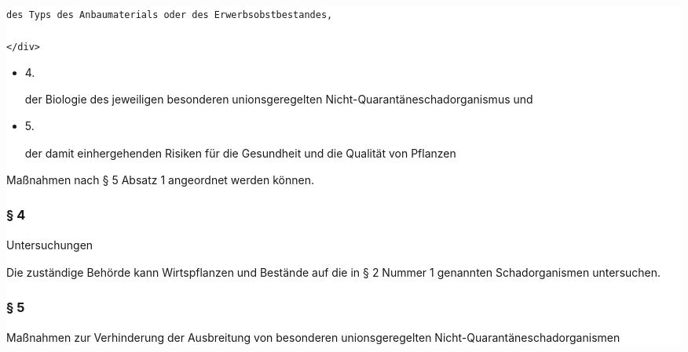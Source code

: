     des Typs des Anbaumaterials oder des Erwerbsobstbestandes,
    
    </div>

  - 4\.
    
    <div>
    
    der Biologie des jeweiligen besonderen unionsgeregelten
    Nicht-Quarantäneschadorganismus und
    
    </div>

  - 5\.
    
    <div>
    
    der damit einhergehenden Risiken für die Gesundheit und die Qualität
    von Pflanzen
    
    </div>

Maßnahmen nach § 5 Absatz 1 angeordnet werden können.

</div>

</div>

</div>

</div>

<span id="BJNR1150B0023BJNE000400000.html"></span>

### § 4  
Untersuchungen

<div>

<div class="jnhtml">

<div>

<div class="jurAbsatz">

Die zuständige Behörde kann Wirtspflanzen und Bestände auf die in § 2
Nummer 1 genannten Schadorganismen untersuchen.

</div>

</div>

</div>

</div>

<span id="BJNR1150B0023BJNE000500000.html"></span>

### § 5  
Maßnahmen zur Verhinderung der Ausbreitung von besonderen unionsgeregelten Nicht-Quarantäneschadorganismen
